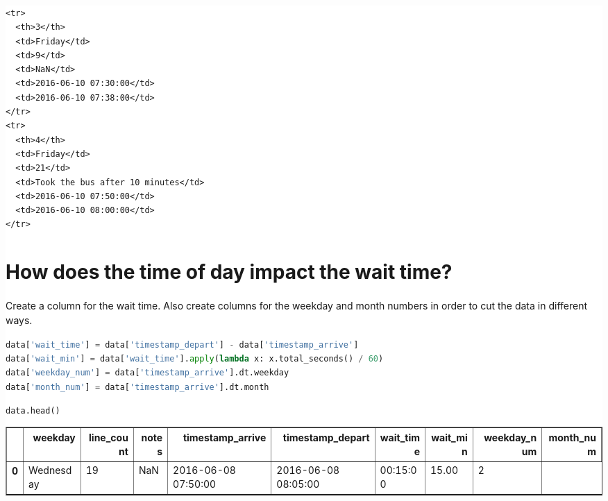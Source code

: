     <tr>
      <th>3</th>
      <td>Friday</td>
      <td>9</td>
      <td>NaN</td>
      <td>2016-06-10 07:30:00</td>
      <td>2016-06-10 07:38:00</td>
    </tr>
    <tr>
      <th>4</th>
      <td>Friday</td>
      <td>21</td>
      <td>Took the bus after 10 minutes</td>
      <td>2016-06-10 07:50:00</td>
      <td>2016-06-10 08:00:00</td>
    </tr>
  </tbody>
</table>
</div>



# How does the time of day impact the wait time?
Create a column for the wait time. Also create columns for the weekday and month numbers in order to cut the data in different ways.


```python
data['wait_time'] = data['timestamp_depart'] - data['timestamp_arrive']
data['wait_min'] = data['wait_time'].apply(lambda x: x.total_seconds() / 60)
data['weekday_num'] = data['timestamp_arrive'].dt.weekday
data['month_num'] = data['timestamp_arrive'].dt.month
```


```python
data.head()
```


<div>
<table border="1" class="dataframe">
  <thead>
    <tr style="text-align: right;">
      <th></th>
      <th>weekday</th>
      <th>line_count</th>
      <th>notes</th>
      <th>timestamp_arrive</th>
      <th>timestamp_depart</th>
      <th>wait_time</th>
      <th>wait_min</th>
      <th>weekday_num</th>
      <th>month_num</th>
    </tr>
  </thead>
  <tbody>
    <tr>
      <th>0</th>
      <td>Wednesday</td>
      <td>19</td>
      <td>NaN</td>
      <td>2016-06-08 07:50:00</td>
      <td>2016-06-08 08:05:00</td>
      <td>00:15:00</td>
      <td>15.00</td>
      <td>2</td>